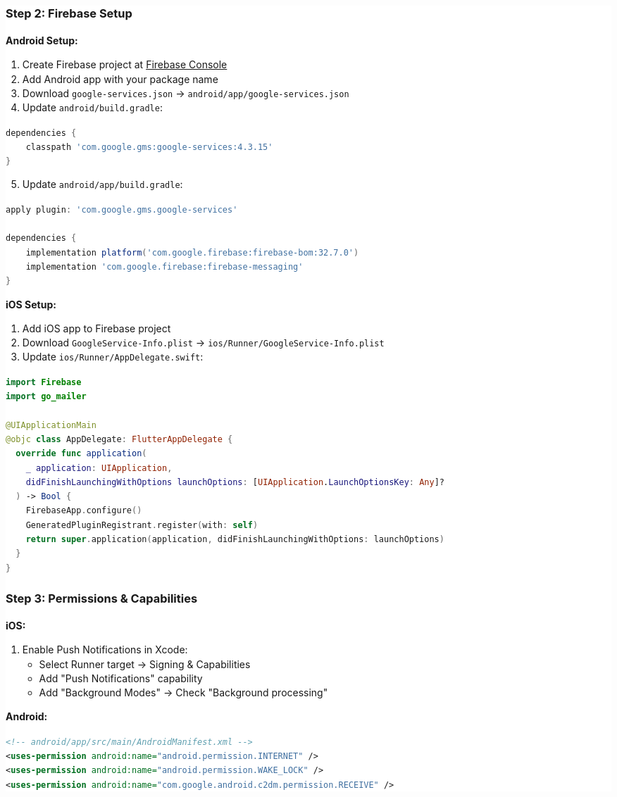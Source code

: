 ### **Step 2: Firebase Setup**

**Android Setup:**
1. Create Firebase project at [Firebase Console](https://console.firebase.google.com)
2. Add Android app with your package name
3. Download `google-services.json` → `android/app/google-services.json`
4. Update `android/build.gradle`:
```gradle
dependencies {
    classpath 'com.google.gms:google-services:4.3.15'
}
```
5. Update `android/app/build.gradle`:
```gradle
apply plugin: 'com.google.gms.google-services'

dependencies {
    implementation platform('com.google.firebase:firebase-bom:32.7.0')
    implementation 'com.google.firebase:firebase-messaging'
}
```

**iOS Setup:**
1. Add iOS app to Firebase project
2. Download `GoogleService-Info.plist` → `ios/Runner/GoogleService-Info.plist`
3. Update `ios/Runner/AppDelegate.swift`:
```swift
import Firebase
import go_mailer

@UIApplicationMain
@objc class AppDelegate: FlutterAppDelegate {
  override func application(
    _ application: UIApplication,
    didFinishLaunchingWithOptions launchOptions: [UIApplication.LaunchOptionsKey: Any]?
  ) -> Bool {
    FirebaseApp.configure()
    GeneratedPluginRegistrant.register(with: self)
    return super.application(application, didFinishLaunchingWithOptions: launchOptions)
  }
}
```

### **Step 3: Permissions & Capabilities**

**iOS:**
1. Enable Push Notifications in Xcode:
   - Select Runner target → Signing & Capabilities
   - Add "Push Notifications" capability
   - Add "Background Modes" → Check "Background processing"

**Android:**
```xml
<!-- android/app/src/main/AndroidManifest.xml -->
<uses-permission android:name="android.permission.INTERNET" />
<uses-permission android:name="android.permission.WAKE_LOCK" />
<uses-permission android:name="com.google.android.c2dm.permission.RECEIVE" />
```
